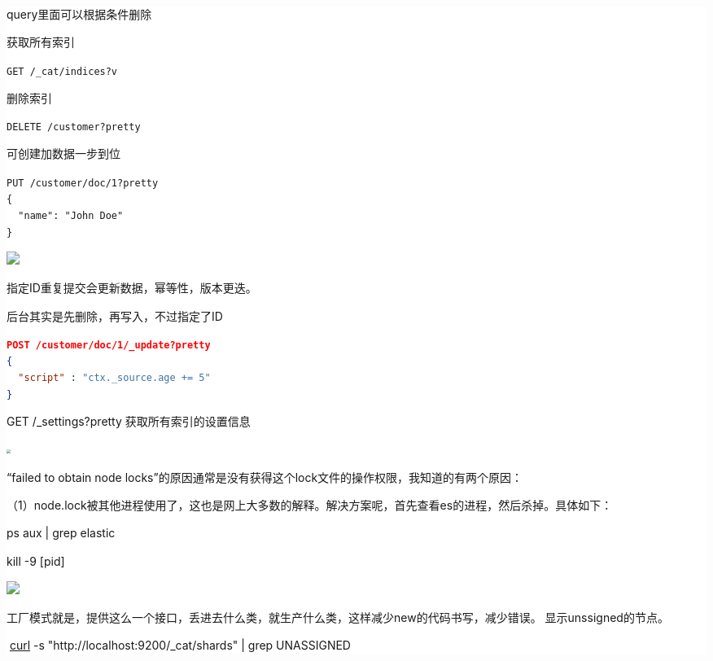 query里面可以根据条件删除

获取所有索引

```console
GET /_cat/indices?v
```

删除索引

```console
DELETE /customer?pretty
```

可创建加数据一步到位

```console
PUT /customer/doc/1?pretty
{
  "name": "John Doe"
}
```



![](https://tva1.sinaimg.cn/large/e6c9d24ely1h304xw11aaj20gz06sdg7.jpg)

指定ID重复提交会更新数据，幂等性，版本更迭。

后台其实是先删除，再写入，不过指定了ID

```json
POST /customer/doc/1/_update?pretty
{
  "script" : "ctx._source.age += 5"
}
```



GET /_settings?pretty 获取所有索引的设置信息

<img src="https://tva1.sinaimg.cn/large/e6c9d24ely1h31zsgdmkrj215y0lgace.jpg" style="zoom:33%;" />





“failed to obtain node locks”的原因通常是没有获得这个lock文件的操作权限，我知道的有两个原因：

（1）node.lock被其他进程使用了，这也是网上大多数的解释。解决方案呢，首先查看es的进程，然后杀掉。具体如下：

ps aux | grep elastic

kill -9 [pid]

![](https://tva1.sinaimg.cn/large/e6c9d24ely1h30pmraa3hj20lq04dq3h.jpg)

工厂模式就是，提供这么一个接口，丢进去什么类，就生产什么类，这样减少new的代码书写，减少错误。
显示unssigned的节点。

​    [curl](https://so.csdn.net/so/search?q=curl&spm=1001.2101.3001.7020) -s "http://localhost:9200/_cat/shards" | grep UNASSIGNED 
